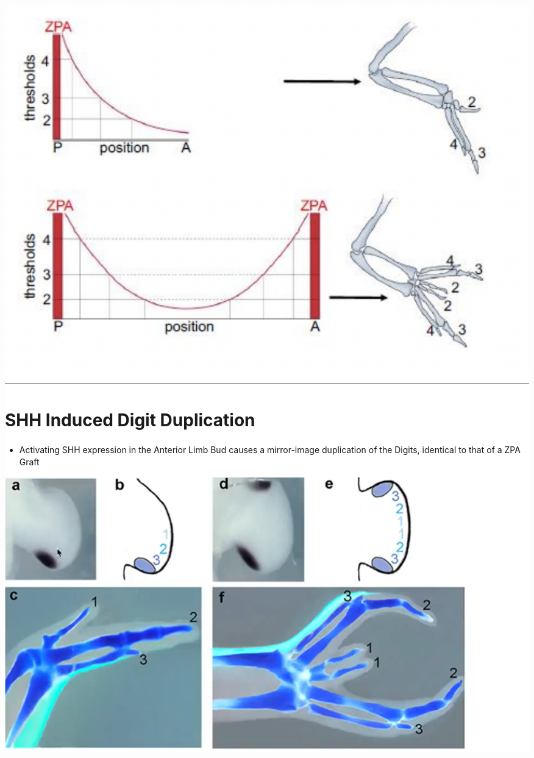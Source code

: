 ![Screenshot 2021-09-26 at 15.07.17.png](%5B014%5D%20Limb%20Development%209ae733ccf9db40fa8e471b6d46ac9e58/Screenshot_2021-09-26_at_15.07.17.png)

---

# SHH Induced Digit Duplication

- Activating SHH expression in the Anterior Limb Bud causes a mirror-image duplication of the Digits, identical to that of a ZPA Graft

![Screenshot 2021-09-27 103601.png](%5B014%5D%20Limb%20Development%209ae733ccf9db40fa8e471b6d46ac9e58/Screenshot_2021-09-27_103601.png)
